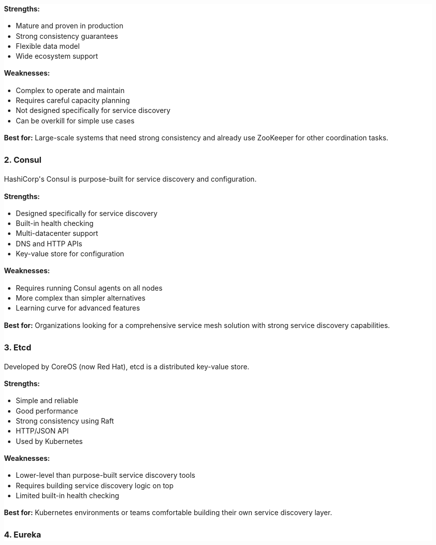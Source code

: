 **Strengths:**
- Mature and proven in production
- Strong consistency guarantees
- Flexible data model
- Wide ecosystem support

**Weaknesses:**
- Complex to operate and maintain
- Requires careful capacity planning
- Not designed specifically for service discovery
- Can be overkill for simple use cases

**Best for:** Large-scale systems that need strong consistency and already use ZooKeeper for other coordination tasks.

### 2. Consul

HashiCorp's Consul is purpose-built for service discovery and configuration.

**Strengths:**
- Designed specifically for service discovery
- Built-in health checking
- Multi-datacenter support
- DNS and HTTP APIs
- Key-value store for configuration

**Weaknesses:**
- Requires running Consul agents on all nodes
- More complex than simpler alternatives
- Learning curve for advanced features

**Best for:** Organizations looking for a comprehensive service mesh solution with strong service discovery capabilities.

### 3. Etcd

Developed by CoreOS (now Red Hat), etcd is a distributed key-value store.

**Strengths:**
- Simple and reliable
- Good performance
- Strong consistency using Raft
- HTTP/JSON API
- Used by Kubernetes

**Weaknesses:**
- Lower-level than purpose-built service discovery tools
- Requires building service discovery logic on top
- Limited built-in health checking

**Best for:** Kubernetes environments or teams comfortable building their own service discovery layer.

### 4. Eureka
